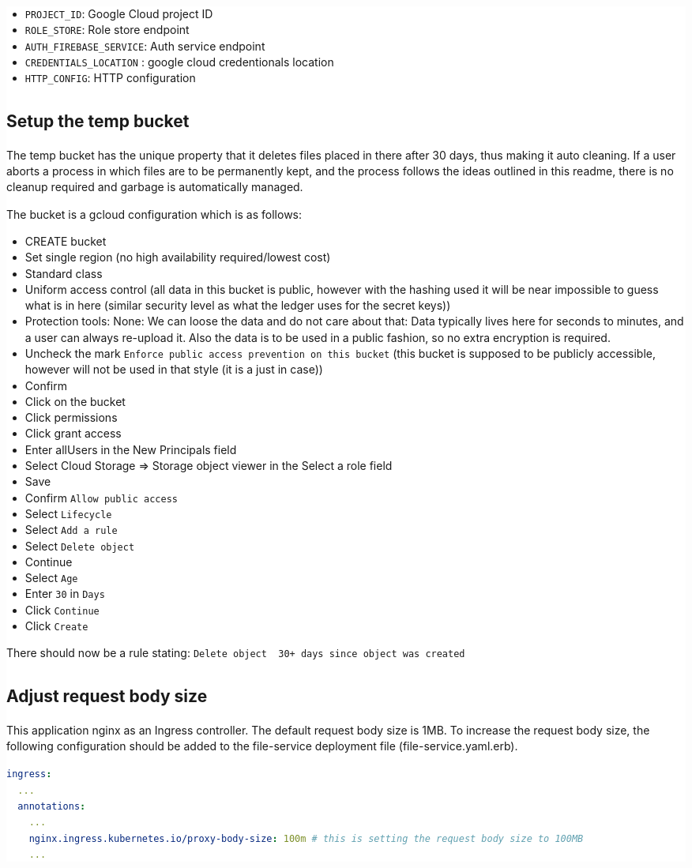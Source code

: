 - `PROJECT_ID`: Google Cloud project ID
- `ROLE_STORE`: Role store endpoint
- `AUTH_FIREBASE_SERVICE`: Auth service endpoint
- `CREDENTIALS_LOCATION` : google cloud credentionals location
- `HTTP_CONFIG`: HTTP configuration

## Setup the temp bucket

The temp bucket has the unique property that it deletes files placed in there after 30 days, thus making it auto cleaning. If a user aborts a process in which files are to be permanently kept, and the process follows the ideas outlined in this readme, there is no cleanup required and garbage is automatically managed.

The bucket is a gcloud configuration which is as follows:

* CREATE bucket
* Set single region (no high availability required/lowest cost)
* Standard class
* Uniform access control (all data in this bucket is public, however with the hashing used it will be near impossible to guess what is in here (similar security level as what the ledger uses for the secret keys))
* Protection tools: None: We can loose the data and do not care about that: Data typically lives here for seconds to minutes, and a user can always re-upload it. Also the data is to be used in a public fashion, so no extra encryption is required.
* Uncheck the mark `Enforce public access prevention on this bucket` (this bucket is supposed to be publicly accessible, however will not be used in that style (it is a just in case))
* Confirm
* Click on the bucket
* Click permissions
* Click grant access
* Enter allUsers in the New Principals field
* Select Cloud Storage => Storage object viewer in the Select a role field
* Save
* Confirm `Allow public access`
* Select `Lifecycle`
* Select `Add a rule`
* Select `Delete object`
* Continue
* Select `Age`
* Enter `30` in `Days`
* Click `Continue`
* Click `Create`

There should now be a rule stating: `Delete object	30+ days since object was created`

## Adjust request body size

This application nginx as an Ingress controller. The default request body size is 1MB. To increase the request body size, the following configuration should be added to the file-service deployment file (file-service.yaml.erb).

```yaml
ingress:
  ...
  annotations:
    ...
    nginx.ingress.kubernetes.io/proxy-body-size: 100m # this is setting the request body size to 100MB
    ...
```
